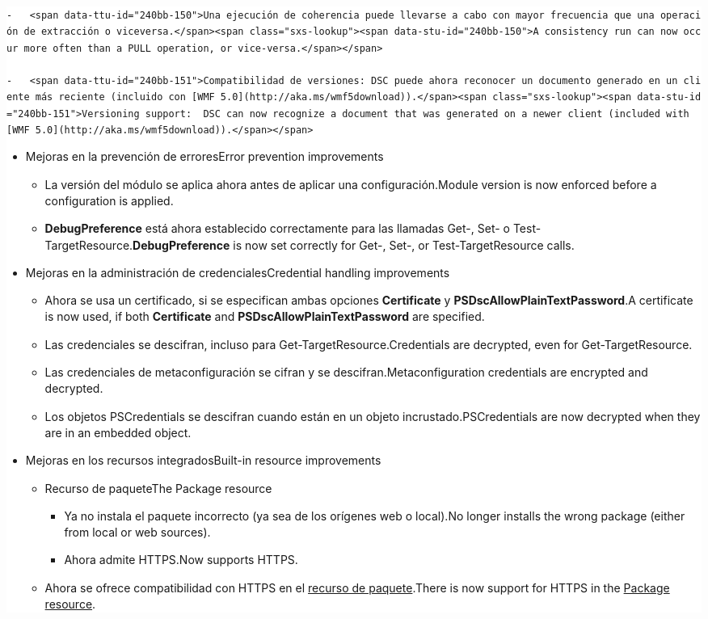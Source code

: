     -   <span data-ttu-id="240bb-150">Una ejecución de coherencia puede llevarse a cabo con mayor frecuencia que una operación de extracción o viceversa.</span><span class="sxs-lookup"><span data-stu-id="240bb-150">A consistency run can now occur more often than a PULL operation, or vice-versa.</span></span>

    -   <span data-ttu-id="240bb-151">Compatibilidad de versiones: DSC puede ahora reconocer un documento generado en un cliente más reciente (incluido con [WMF 5.0](http://aka.ms/wmf5download)).</span><span class="sxs-lookup"><span data-stu-id="240bb-151">Versioning support:  DSC can now recognize a document that was generated on a newer client (included with [WMF 5.0](http://aka.ms/wmf5download)).</span></span>

-   <span data-ttu-id="240bb-152">Mejoras en la prevención de errores</span><span class="sxs-lookup"><span data-stu-id="240bb-152">Error prevention improvements</span></span>

    -   <span data-ttu-id="240bb-153">La versión del módulo se aplica ahora antes de aplicar una configuración.</span><span class="sxs-lookup"><span data-stu-id="240bb-153">Module version is now enforced before a configuration is applied.</span></span>

    -   <span data-ttu-id="240bb-154">**DebugPreference** está ahora establecido correctamente para las llamadas Get-, Set- o Test-TargetResource.</span><span class="sxs-lookup"><span data-stu-id="240bb-154">**DebugPreference** is now set correctly for Get-, Set-, or Test-TargetResource calls.</span></span>

-   <span data-ttu-id="240bb-155">Mejoras en la administración de credenciales</span><span class="sxs-lookup"><span data-stu-id="240bb-155">Credential handling improvements</span></span>

    -   <span data-ttu-id="240bb-156">Ahora se usa un certificado, si se especifican ambas opciones **Certificate** y **PSDscAllowPlainTextPassword**.</span><span class="sxs-lookup"><span data-stu-id="240bb-156">A certificate is now used, if both **Certificate** and **PSDscAllowPlainTextPassword** are specified.</span></span>

    -   <span data-ttu-id="240bb-157">Las credenciales se descifran, incluso para Get-TargetResource.</span><span class="sxs-lookup"><span data-stu-id="240bb-157">Credentials are decrypted, even for Get-TargetResource.</span></span>

    -   <span data-ttu-id="240bb-158">Las credenciales de metaconfiguración se cifran y se descifran.</span><span class="sxs-lookup"><span data-stu-id="240bb-158">Metaconfiguration credentials are encrypted and decrypted.</span></span>

    -   <span data-ttu-id="240bb-159">Los objetos PSCredentials se descifran cuando están en un objeto incrustado.</span><span class="sxs-lookup"><span data-stu-id="240bb-159">PSCredentials are now decrypted when they are in an embedded object.</span></span>

-   <span data-ttu-id="240bb-160">Mejoras en los recursos integrados</span><span class="sxs-lookup"><span data-stu-id="240bb-160">Built-in resource improvements</span></span>

    -   <span data-ttu-id="240bb-161">Recurso de paquete</span><span class="sxs-lookup"><span data-stu-id="240bb-161">The Package resource</span></span>

        -   <span data-ttu-id="240bb-162">Ya no instala el paquete incorrecto (ya sea de los orígenes web o local).</span><span class="sxs-lookup"><span data-stu-id="240bb-162">No longer installs the wrong package (either from local or web sources).</span></span>

        -   <span data-ttu-id="240bb-163">Ahora admite HTTPS.</span><span class="sxs-lookup"><span data-stu-id="240bb-163">Now supports HTTPS.</span></span>

    -   <span data-ttu-id="240bb-164">Ahora se ofrece compatibilidad con HTTPS en el [recurso de paquete](http://technet.microsoft.com/library/dn282132.aspx).</span><span class="sxs-lookup"><span data-stu-id="240bb-164">There is now support for HTTPS in the [Package resource](http://technet.microsoft.com/library/dn282132.aspx).</span></span>
